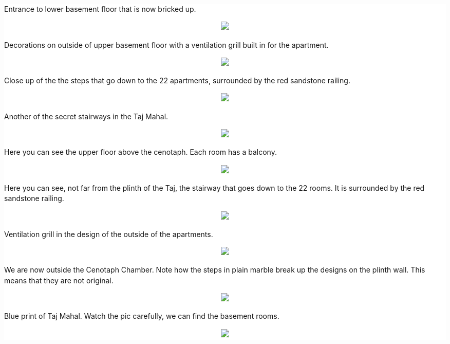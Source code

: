 Entrance to lower basement floor that is now bricked up.

<p align="center">
  <img src="https://lh4.ggpht.com/_YLXo7Ryvc6k/TCGfaQWJvzI/AAAAAAAAHMY/KV3YTnsmck0/s1600/Decorations%20on%20outside%20of%20upper%20basement%20floor%20with%20a%20ventilation%20grill%20built%20in%20for%20the%20apartment.jpg" width=300/> 
</p>

Decorations on outside of upper basement floor with a ventilation grill built in for the apartment.

<p align="center">
  <img src="https://lh3.ggpht.com/_YLXo7Ryvc6k/TCGfYeLw4jI/AAAAAAAAHMQ/I8lTNezPOew/s1600/Close%20up%20of%20the%20the%20steps%20that%20go%20down%20to%20the%2022%20apartments%2C%20surrounded%20by%20the%20red%20sandstone%20railing.jpg" width=300/> 
</p>

Close up of the the steps that go down to the 22 apartments, surrounded by the red sandstone railing.

<p align="center">
  <img src="https://lh4.ggpht.com/_YLXo7Ryvc6k/TCGfWNq-vdI/AAAAAAAAHMA/kQiyfHBAZqo/s1600/Another%20of%20the%20secret%20stairways%20in%20the%20Taj%20Mahal..jpg" width=300/> 
</p>

Another of the secret stairways in the Taj Mahal.

<p align="center">
  <img src="https://3.bp.blogspot.com/_YLXo7Ryvc6k/TCG7VTniazI/AAAAAAAAHas/vp4EcP2iVxU/s1600/Here+you+can+see+the+upper+floor+above+the+cenotaph.+Each+room+has+a+balcony.jpg" width=300/> 
</p>

Here you can see the upper floor above the cenotaph. Each room has a balcony.

<p align="center">
  <img src="https://1.bp.blogspot.com/_YLXo7Ryvc6k/TCG7WaWUhfI/AAAAAAAAHa0/1zvxpK5n-x8/s1600/Here+you+can+see,+not+far+from+the+plinth+of+the+Taj,+the+stairway+that+goes+down+to+the+22+rooms.+It+is+surrounded+by+the+red+sandstone+railing.jpg" width=300/> 
</p>

Here you can see, not far from the plinth of the Taj, the stairway that goes down to the 22 rooms. It is surrounded by the red sandstone railing.

<p align="center">
  <img src="https://2.bp.blogspot.com/_YLXo7Ryvc6k/TCG7qERqw6I/AAAAAAAAHa8/f55aEJ1uEEo/s1600/Ventilation+grill+in+the+design+of+the+outside+of+the+apartments.jpg" width=300/> 
</p>

Ventilation grill in the design of the outside of the apartments.

<p align="center">
  <img src="https://4.bp.blogspot.com/_YLXo7Ryvc6k/TCG7ztNabAI/AAAAAAAAHbE/mOz-gSzOlLA/s1600/We+are+now+outside+the+Cenotaph+Chamber.+Note+how+the+steps+in+plain+marble+break+up+the+designs+on+the+plinth+wall.+This+means+that+they+are+not+original.jpg" width=300/> 
</p>

We are now outside the Cenotaph Chamber. Note how the steps in plain marble break up the designs on the plinth wall. This means that they are not original.

<p align="center">
  <img src="https://2.bp.blogspot.com/_YLXo7Ryvc6k/TCG7-t24dqI/AAAAAAAAHbM/btSEfi0d1Sk/s1600/tajphoto043.jpg" width=300/> 
</p>

Blue print of Taj Mahal. Watch the pic carefully, we can find the basement rooms.

<p align="center">
  <img src="https://2.bp.blogspot.com/_YLXo7Ryvc6k/TCG8zUAVfnI/AAAAAAAAHbU/YbooXUwDu4A/s1600/Image-49.JPG" width=300/> 
</p>
